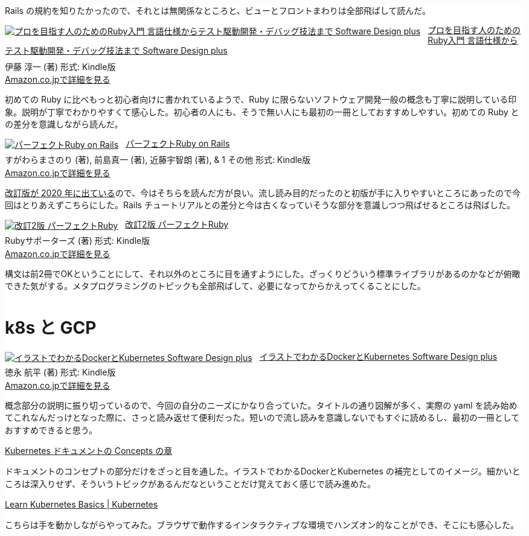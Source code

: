 Rails の規約を知りたかったので、それとは無関係なところと、ビューとフロントまわりは全部飛ばして読んだ。

<div class="amazlet-box" style="margin-bottom:0px;"><div class="amazlet-image" style="float:left;margin:0px 12px 1px 0px;"><a href="http://www.amazon.co.jp/exec/obidos/ASIN/B077Q8BXHC/pleasesleep-22/ref=nosim/" name="amazletlink" target="_blank"><img src="https://m.media-amazon.com/images/I/51tyOVaM2HL.jpg" alt="プロを目指す人のためのRuby入門 言語仕様からテスト駆動開発・デバッグ技法まで Software Design plus" style="border: none; width: 113px;" /></a></div><div class="amazlet-info" style="line-height:120%; margin-bottom: 10px"><div class="amazlet-name" style="margin-bottom:10px;line-height:120%"><a href="http://www.amazon.co.jp/exec/obidos/ASIN/B077Q8BXHC/pleasesleep-22/ref=nosim/" name="amazletlink" target="_blank">プロを目指す人のためのRuby入門 言語仕様からテスト駆動開発・デバッグ技法まで Software Design plus</a></div><div class="amazlet-detail">伊藤 淳一  (著)  形式: Kindle版<br/></div><div class="amazlet-sub-info" style="float: left;"><div class="amazlet-link" style="margin-top: 5px"><a href="http://www.amazon.co.jp/exec/obidos/ASIN/B077Q8BXHC/pleasesleep-22/ref=nosim/" name="amazletlink" target="_blank">Amazon.co.jpで詳細を見る</a></div></div></div><div class="amazlet-footer" style="clear: left"></div></div>

初めての Ruby に比べもっと初心者向けに書かれているようで、Ruby に限らないソフトウェア開発一般の概念も丁寧に説明している印象。説明が丁寧でわかりやすくて感心した。初心者の人にも、そうで無い人にも最初の一冊としておすすめしやすい。初めての Ruby との差分を意識しながら読んだ。

<div class="amazlet-box" style="margin-bottom:0px;"><div class="amazlet-image" style="float:left;margin:0px 12px 1px 0px;"><a href="http://www.amazon.co.jp/exec/obidos/ASIN/B00P0UR1RU/pleasesleep-22/ref=nosim/" name="amazletlink" target="_blank"><img src="https://m.media-amazon.com/images/I/51YrQYJdmPL.jpg" alt="パーフェクトRuby on Rails" style="border: none; width: 113px;" /></a></div><div class="amazlet-info" style="line-height:120%; margin-bottom: 10px"><div class="amazlet-name" style="margin-bottom:10px;line-height:120%"><a href="http://www.amazon.co.jp/exec/obidos/ASIN/B00P0UR1RU/pleasesleep-22/ref=nosim/" name="amazletlink" target="_blank">パーフェクトRuby on Rails</a></div><div class="amazlet-detail">すがわらまさのり  (著), 前島真一  (著), 近藤宇智朗  (著), & 1 その他  形式: Kindle版<br/></div><div class="amazlet-sub-info" style="float: left;"><div class="amazlet-link" style="margin-top: 5px"><a href="http://www.amazon.co.jp/exec/obidos/ASIN/B00P0UR1RU/pleasesleep-22/ref=nosim/" name="amazletlink" target="_blank">Amazon.co.jpで詳細を見る</a></div></div></div><div class="amazlet-footer" style="clear: left"></div></div>

[改訂版が 2020 年に出ている](http://www.amazon.co.jp/exec/obidos/ASIN/B08D3DW7LP/pleasesleep-22/ref=nosim/)ので、今はそちらを読んだ方が良い。流し読み目的だったのと初版が手に入りやすいところにあったので今回はとりあえずこちらにした。Rails チュートリアルとの差分と今は古くなっていそうな部分を意識しつつ飛ばせるところは飛ばした。

<div class="amazlet-box" style="margin-bottom:0px;"><div class="amazlet-image" style="float:left;margin:0px 12px 1px 0px;"><a href="http://www.amazon.co.jp/exec/obidos/ASIN/B071K5WM6P/pleasesleep-22/ref=nosim/" name="amazletlink" target="_blank"><img src="https://m.media-amazon.com/images/I/517to0qVtmL.jpg" alt="改訂2版 パーフェクトRuby" style="border: none; width: 113px;" /></a></div><div class="amazlet-info" style="line-height:120%; margin-bottom: 10px"><div class="amazlet-name" style="margin-bottom:10px;line-height:120%"><a href="http://www.amazon.co.jp/exec/obidos/ASIN/B071K5WM6P/pleasesleep-22/ref=nosim/" name="amazletlink" target="_blank">改訂2版 パーフェクトRuby</a></div><div class="amazlet-detail">Rubyサポーターズ (著)  形式: Kindle版<br/></div><div class="amazlet-sub-info" style="float: left;"><div class="amazlet-link" style="margin-top: 5px"><a href="http://www.amazon.co.jp/exec/obidos/ASIN/B071K5WM6P/pleasesleep-22/ref=nosim/" name="amazletlink" target="_blank">Amazon.co.jpで詳細を見る</a></div></div></div><div class="amazlet-footer" style="clear: left"></div></div>

構文は前2冊でOKということにして、それ以外のところに目を通すようにした。ざっくりどういう標準ライブラリがあるのかなどが俯瞰できた気がする。メタプログラミングのトピックも全部飛ばして、必要になってからかえってくることにした。

# k8s と GCP

<div class="amazlet-box" style="margin-bottom:0px;"><div class="amazlet-image" style="float:left;margin:0px 12px 1px 0px;"><a href="http://www.amazon.co.jp/exec/obidos/ASIN/B08PNMRXKN/pleasesleep-22/ref=nosim/" name="amazletlink" target="_blank"><img src="https://m.media-amazon.com/images/I/41g+F7WohJL.jpg" alt="イラストでわかるDockerとKubernetes Software Design plus" style="border: none; width: 113px;" /></a></div><div class="amazlet-info" style="line-height:120%; margin-bottom: 10px"><div class="amazlet-name" style="margin-bottom:10px;line-height:120%"><a href="http://www.amazon.co.jp/exec/obidos/ASIN/B08PNMRXKN/pleasesleep-22/ref=nosim/" name="amazletlink" target="_blank">イラストでわかるDockerとKubernetes Software Design plus</a></div><div class="amazlet-detail">徳永 航平  (著)  形式: Kindle版<br/></div><div class="amazlet-sub-info" style="float: left;"><div class="amazlet-link" style="margin-top: 5px"><a href="http://www.amazon.co.jp/exec/obidos/ASIN/B08PNMRXKN/pleasesleep-22/ref=nosim/" name="amazletlink" target="_blank">Amazon.co.jpで詳細を見る</a></div></div></div><div class="amazlet-footer" style="clear: left"></div></div>

概念部分の説明に振り切っているので、今回の自分のニーズにかなり合っていた。タイトルの通り図解が多く、実際の yaml を読み始めてこれなんだっけとなった際に、さっと読み返せて便利だった。短いので流し読みを意識しないでもすぐに読めるし、最初の一冊としておすすめできると思う。

[Kubernetes ドキュメントの Concepts の章](https://kubernetes.io/docs/concepts/)

ドキュメントのコンセプトの部分だけをざっと目を通した。イラストでわかるDockerとKubernetes の補完としてのイメージ。細かいところは深入りせず、そういうトピックがあるんだなということだけ覚えておく感じで読み進めた。

[Learn Kubernetes Basics \| Kubernetes](https://kubernetes.io/docs/tutorials/kubernetes-basics/)

こちらは手を動かしながらやってみた。ブラウザで動作するインタラクティブな環境でハンズオン的なことができ、そこにも感心した。
